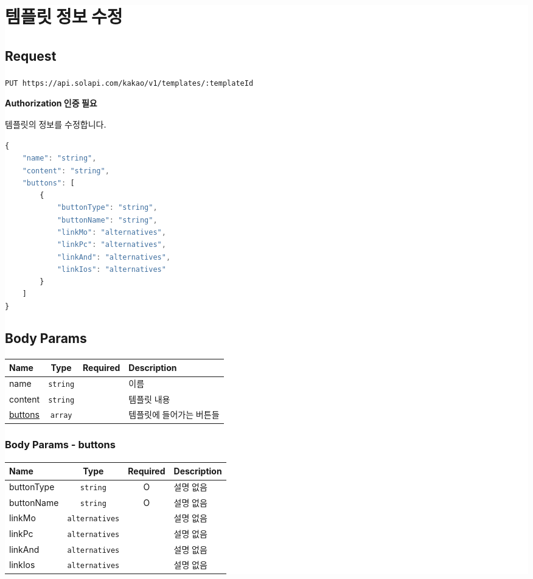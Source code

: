 # 템플릿 정보 수정

## Request

```text
PUT https://api.solapi.com/kakao/v1/templates/:templateId
```

**Authorization 인증 필요**

템플릿의 정보를 수정합니다.

```javascript
{
    "name": "string",
    "content": "string",
    "buttons": [
        {
            "buttonType": "string",
            "buttonName": "string",
            "linkMo": "alternatives",
            "linkPc": "alternatives",
            "linkAnd": "alternatives",
            "linkIos": "alternatives"
        }
    ]
}
```

## Body Params

| Name | Type | Required | Description |
| :--- | :---: | :---: | :--- |
| name | `string` |  | 이름 |
| content | `string` |  | 템플릿 내용 |
| [buttons](settemplate.md#body-params-buttons) | `array` |  | 템플릿에 들어가는 버튼들 |

### Body Params - buttons

| Name | Type | Required | Description |
| :--- | :---: | :---: | :--- |
| buttonType | `string` | O | 설명 없음 |
| buttonName | `string` | O | 설명 없음 |
| linkMo | `alternatives` |  | 설명 없음 |
| linkPc | `alternatives` |  | 설명 없음 |
| linkAnd | `alternatives` |  | 설명 없음 |
| linkIos | `alternatives` |  | 설명 없음 |
